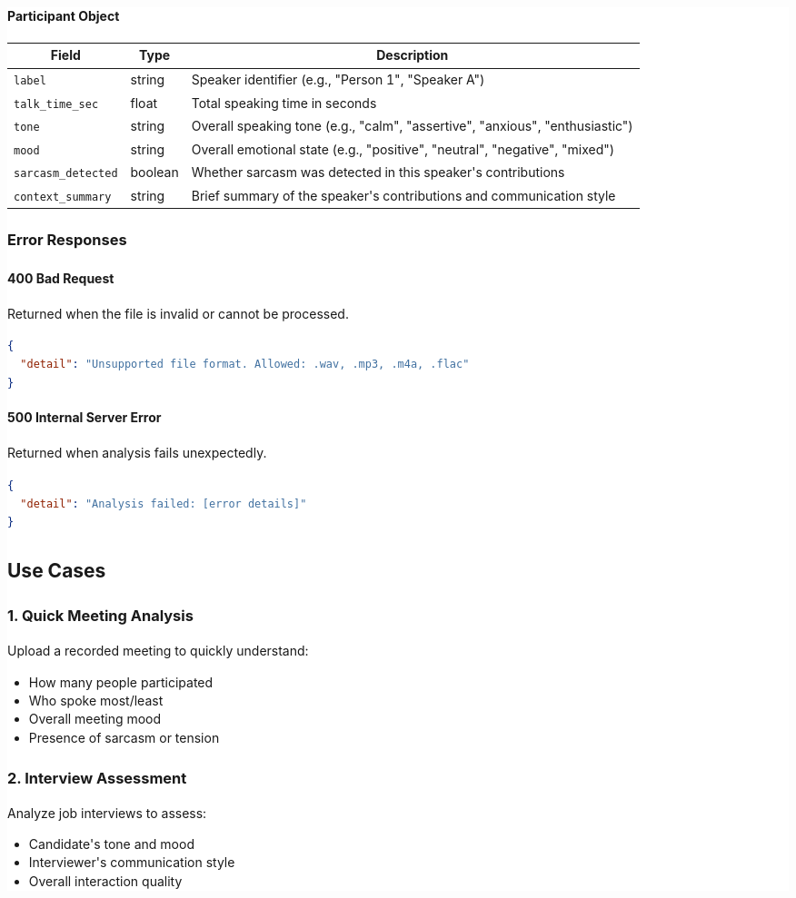 #### Participant Object

| Field | Type | Description |
|-------|------|-------------|
| `label` | string | Speaker identifier (e.g., "Person 1", "Speaker A") |
| `talk_time_sec` | float | Total speaking time in seconds |
| `tone` | string | Overall speaking tone (e.g., "calm", "assertive", "anxious", "enthusiastic") |
| `mood` | string | Overall emotional state (e.g., "positive", "neutral", "negative", "mixed") |
| `sarcasm_detected` | boolean | Whether sarcasm was detected in this speaker's contributions |
| `context_summary` | string | Brief summary of the speaker's contributions and communication style |

### Error Responses

#### 400 Bad Request

Returned when the file is invalid or cannot be processed.

```json
{
  "detail": "Unsupported file format. Allowed: .wav, .mp3, .m4a, .flac"
}
```

#### 500 Internal Server Error

Returned when analysis fails unexpectedly.

```json
{
  "detail": "Analysis failed: [error details]"
}
```

## Use Cases

### 1. Quick Meeting Analysis

Upload a recorded meeting to quickly understand:
- How many people participated
- Who spoke most/least
- Overall meeting mood
- Presence of sarcasm or tension

### 2. Interview Assessment

Analyze job interviews to assess:
- Candidate's tone and mood
- Interviewer's communication style
- Overall interaction quality
